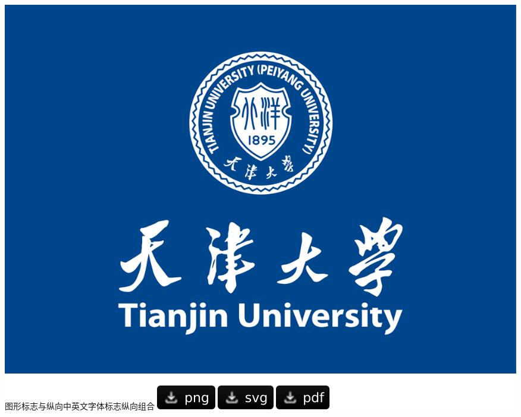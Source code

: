 ![图形标志与横向中英文字体标志纵向组合反白图](images/padding/svg/tju_blue_vert_ht_padding.svg)

图形标志与纵向中英文字体标志纵向组合 [![png download](assets/png.svg)](https://raw.githubusercontent.com/tjuse/tju-vis/main/images/padding/png/tju_white_vert_vt_padding.png) [![svg download](assets/svg.svg)](https://raw.githubusercontent.com/tjuse/tju-vis/main/images/padding/svg/tju_white_vert_vt_padding.svg) [![pdf download](assets/pdf.svg)](https://raw.githubusercontent.com/tjuse/tju-vis/main/images/padding/pdf/tju_white_vert_vt_padding.pdf)
